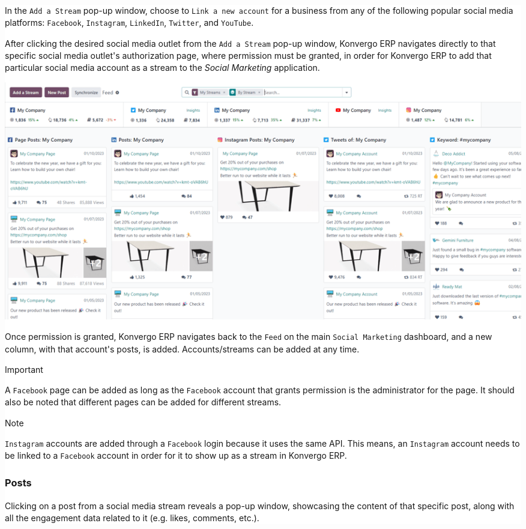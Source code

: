 In the `Add a Stream` pop-up window, choose to `Link a new account` for
a business from any of the following popular social media platforms:
`Facebook`, `Instagram`, `LinkedIn`, `Twitter`, and `YouTube`.

After clicking the desired social media outlet from the `Add a Stream`
pop-up window, Konvergo ERP navigates directly to that specific social media
outlet's authorization page, where permission must be granted, in order
for Konvergo ERP to add that particular social media account as a stream to the
*Social Marketing* application.

<img src="social_essentials/social-marketing-dashboard.png"
class="align-center"
alt="Sample of a populated social marketing dashboard with social media streams and content." />

Once permission is granted, Konvergo ERP navigates back to the `Feed` on the
main `Social Marketing` dashboard, and a new column, with that account's
posts, is added. Accounts/streams can be added at any time.

> [!IMPORTANT]
> A `Facebook` page can be added as long as the `Facebook` account that
> grants permission is the administrator for the page. It should also be
> noted that different pages can be added for different streams.

> [!NOTE]
> `Instagram` accounts are added through a `Facebook` login because it
> uses the same API. This means, an `Instagram` account needs to be
> linked to a `Facebook` account in order for it to show up as a stream
> in Konvergo ERP.

### Posts

Clicking on a post from a social media stream reveals a pop-up window,
showcasing the content of that specific post, along with all the
engagement data related to it (e.g. likes, comments, etc.).
